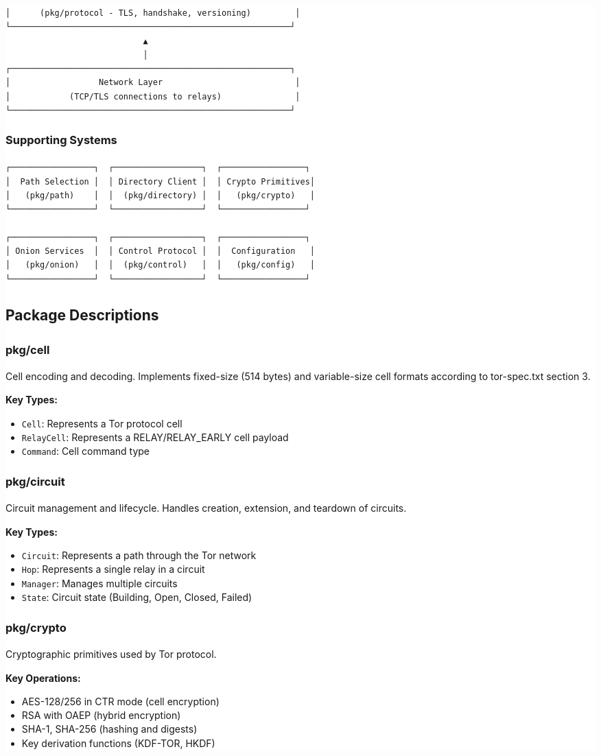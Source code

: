 ```
│      (pkg/protocol - TLS, handshake, versioning)         │
└─────────────────────────────────────────────────────────┘
                            ▲
                            │
┌─────────────────────────────────────────────────────────┐
│                  Network Layer                           │
│            (TCP/TLS connections to relays)               │
└─────────────────────────────────────────────────────────┘
```

### Supporting Systems

```
┌─────────────────┐  ┌──────────────────┐  ┌─────────────────┐
│  Path Selection │  │ Directory Client │  │ Crypto Primitives│
│   (pkg/path)    │  │  (pkg/directory) │  │   (pkg/crypto)   │
└─────────────────┘  └──────────────────┘  └─────────────────┘

┌─────────────────┐  ┌──────────────────┐  ┌─────────────────┐
│ Onion Services  │  │ Control Protocol │  │  Configuration   │
│   (pkg/onion)   │  │  (pkg/control)   │  │   (pkg/config)   │
└─────────────────┘  └──────────────────┘  └─────────────────┘
```

## Package Descriptions

### pkg/cell
Cell encoding and decoding. Implements fixed-size (514 bytes) and variable-size cell formats according to tor-spec.txt section 3.

**Key Types:**
- `Cell`: Represents a Tor protocol cell
- `RelayCell`: Represents a RELAY/RELAY_EARLY cell payload
- `Command`: Cell command type

### pkg/circuit
Circuit management and lifecycle. Handles creation, extension, and teardown of circuits.

**Key Types:**
- `Circuit`: Represents a path through the Tor network
- `Hop`: Represents a single relay in a circuit
- `Manager`: Manages multiple circuits
- `State`: Circuit state (Building, Open, Closed, Failed)

### pkg/crypto
Cryptographic primitives used by Tor protocol.

**Key Operations:**
- AES-128/256 in CTR mode (cell encryption)
- RSA with OAEP (hybrid encryption)
- SHA-1, SHA-256 (hashing and digests)
- Key derivation functions (KDF-TOR, HKDF)
